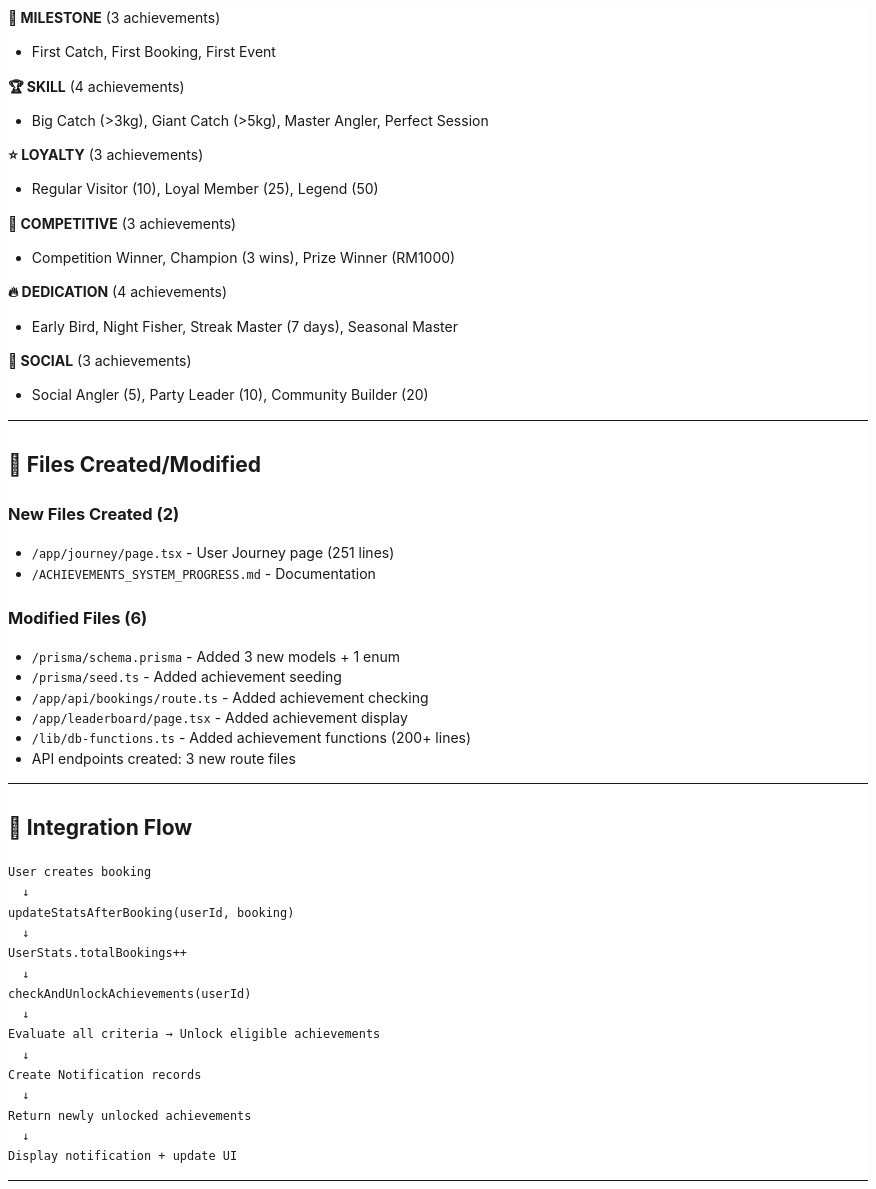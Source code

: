 **🎯 MILESTONE** (3 achievements)
- First Catch, First Booking, First Event

**🏆 SKILL** (4 achievements)
- Big Catch (>3kg), Giant Catch (>5kg), Master Angler, Perfect Session

**⭐ LOYALTY** (3 achievements)
- Regular Visitor (10), Loyal Member (25), Legend (50)

**👑 COMPETITIVE** (3 achievements)
- Competition Winner, Champion (3 wins), Prize Winner (RM1000)

**🔥 DEDICATION** (4 achievements)
- Early Bird, Night Fisher, Streak Master (7 days), Seasonal Master

**👥 SOCIAL** (3 achievements)
- Social Angler (5), Party Leader (10), Community Builder (20)

---

## 📁 Files Created/Modified

### New Files Created (2)
- `/app/journey/page.tsx` - User Journey page (251 lines)
- `/ACHIEVEMENTS_SYSTEM_PROGRESS.md` - Documentation

### Modified Files (6)
- `/prisma/schema.prisma` - Added 3 new models + 1 enum
- `/prisma/seed.ts` - Added achievement seeding
- `/app/api/bookings/route.ts` - Added achievement checking
- `/app/leaderboard/page.tsx` - Added achievement display
- `/lib/db-functions.ts` - Added achievement functions (200+ lines)
- API endpoints created: 3 new route files

---

## 🔄 Integration Flow

```
User creates booking
  ↓
updateStatsAfterBooking(userId, booking)
  ↓
UserStats.totalBookings++
  ↓
checkAndUnlockAchievements(userId)
  ↓
Evaluate all criteria → Unlock eligible achievements
  ↓
Create Notification records
  ↓
Return newly unlocked achievements
  ↓
Display notification + update UI
```

---
